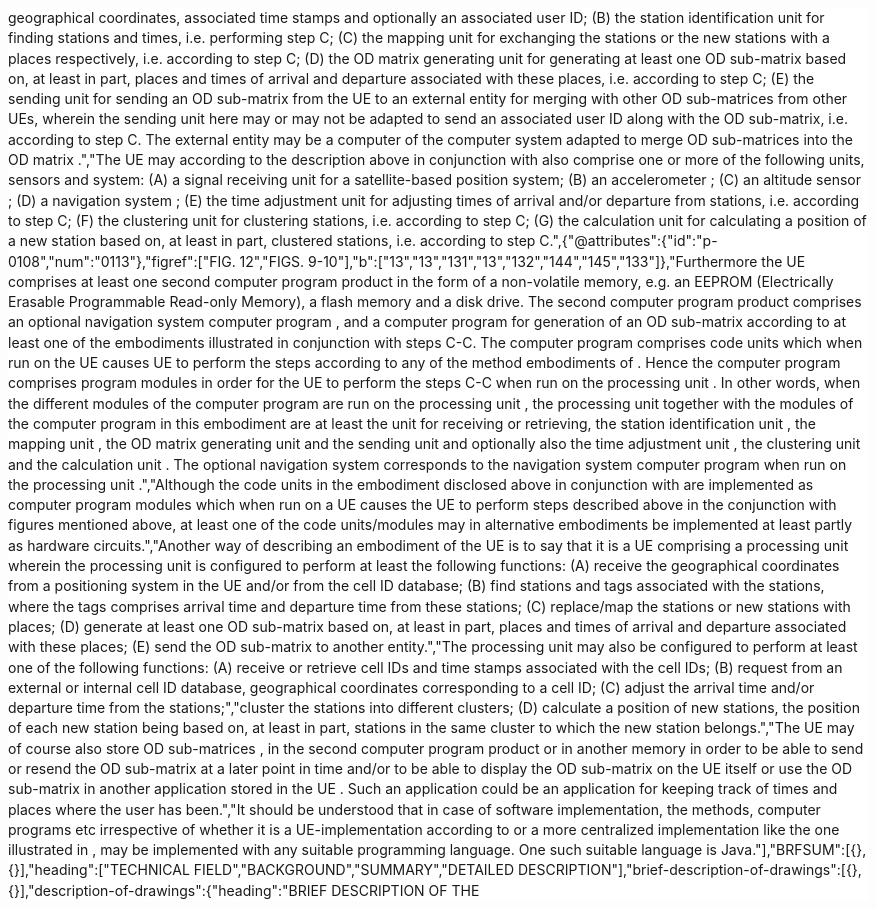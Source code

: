 geographical coordinates, associated time stamps and optionally an associated user ID; (B) the station identification unit  for finding stations and times, i.e. performing step C; (C) the mapping unit  for exchanging the stations or the new stations with a places respectively, i.e. according to step C; (D) the OD matrix generating unit  for generating at least one OD sub-matrix based on, at least in part, places and times of arrival and departure associated with these places, i.e. according to step C; (E) the sending unit  for sending an OD sub-matrix from the UE  to an external entity for merging with other OD sub-matrices from other UEs, wherein the sending unit here may or may not be adapted to send an associated user ID along with the OD sub-matrix, i.e. according to step C. The external entity may be a computer of the computer system  adapted to merge OD sub-matrices into the OD matrix .","The UE  may according to the description above in conjunction with  also comprise one or more of the following units, sensors and system: (A) a signal receiving unit  for a satellite-based position system; (B) an accelerometer ; (C) an altitude sensor ; (D) a navigation system ; (E) the time adjustment unit  for adjusting times of arrival and\/or departure from stations, i.e. according to step C; (F) the clustering unit  for clustering stations, i.e. according to step C; (G) the calculation unit  for calculating a position of a new station based on, at least in part, clustered stations, i.e. according to step C.",{"@attributes":{"id":"p-0108","num":"0113"},"figref":["FIG. 12","FIGS. 9-10"],"b":["13","13","131","13","132","144","145","133"]},"Furthermore the UE  comprises at least one second computer program product  in the form of a non-volatile memory, e.g. an EEPROM (Electrically Erasable Programmable Read-only Memory), a flash memory and a disk drive. The second computer program product  comprises an optional navigation system computer program , and a computer program  for generation of an OD sub-matrix according to at least one of the embodiments illustrated in conjunction with steps C-C. The computer program  comprises code units which when run on the UE  causes UE  to perform the steps according to any of the method embodiments of . Hence the computer program  comprises program modules in order for the UE  to perform the steps C-C when run on the processing unit . In other words, when the different modules of the computer program  are run on the processing unit , the processing unit  together with the modules of the computer program  in this embodiment are at least the unit  for receiving or retrieving, the station identification unit , the mapping unit , the OD matrix generating unit  and the sending unit  and optionally also the time adjustment unit , the clustering unit  and the calculation unit . The optional navigation system  corresponds to the navigation system computer program  when run on the processing unit .","Although the code units in the embodiment disclosed above in conjunction with  are implemented as computer program modules which when run on a UE causes the UE to perform steps described above in the conjunction with figures mentioned above, at least one of the code units\/modules may in alternative embodiments be implemented at least partly as hardware circuits.","Another way of describing an embodiment of the UE  is to say that it is a UE comprising a processing unit  wherein the processing unit  is configured to perform at least the following functions: (A) receive the geographical coordinates from a positioning system in the UE and\/or from the cell ID database; (B) find stations and tags associated with the stations, where the tags comprises arrival time and departure time from these stations; (C) replace\/map the stations or new stations with places; (D) generate at least one OD sub-matrix based on, at least in part, places and times of arrival and departure associated with these places; (E) send the OD sub-matrix to another entity.","The processing unit  may also be configured to perform at least one of the following functions: (A) receive or retrieve cell IDs and time stamps associated with the cell IDs; (B) request from an external or internal cell ID database, geographical coordinates corresponding to a cell ID; (C) adjust the arrival time and\/or departure time from the stations;","cluster the stations into different clusters; (D) calculate a position of new stations, the position of each new station being based on, at least in part, stations in the same cluster to which the new station belongs.","The UE  may of course also store OD sub-matrices , in the second computer program product  or in another memory in order to be able to send or resend the OD sub-matrix  at a later point in time and\/or to be able to display the OD sub-matrix on the UE  itself or use the OD sub-matrix in another application stored in the UE . Such an application could be an application for keeping track of times and places where the user has been.","It should be understood that in case of software implementation, the methods, computer programs etc irrespective of whether it is a UE-implementation according to  or a more centralized implementation like the one illustrated in , may be implemented with any suitable programming language. One such suitable language is Java."],"BRFSUM":[{},{}],"heading":["TECHNICAL FIELD","BACKGROUND","SUMMARY","DETAILED DESCRIPTION"],"brief-description-of-drawings":[{},{}],"description-of-drawings":{"heading":"BRIEF DESCRIPTION OF THE